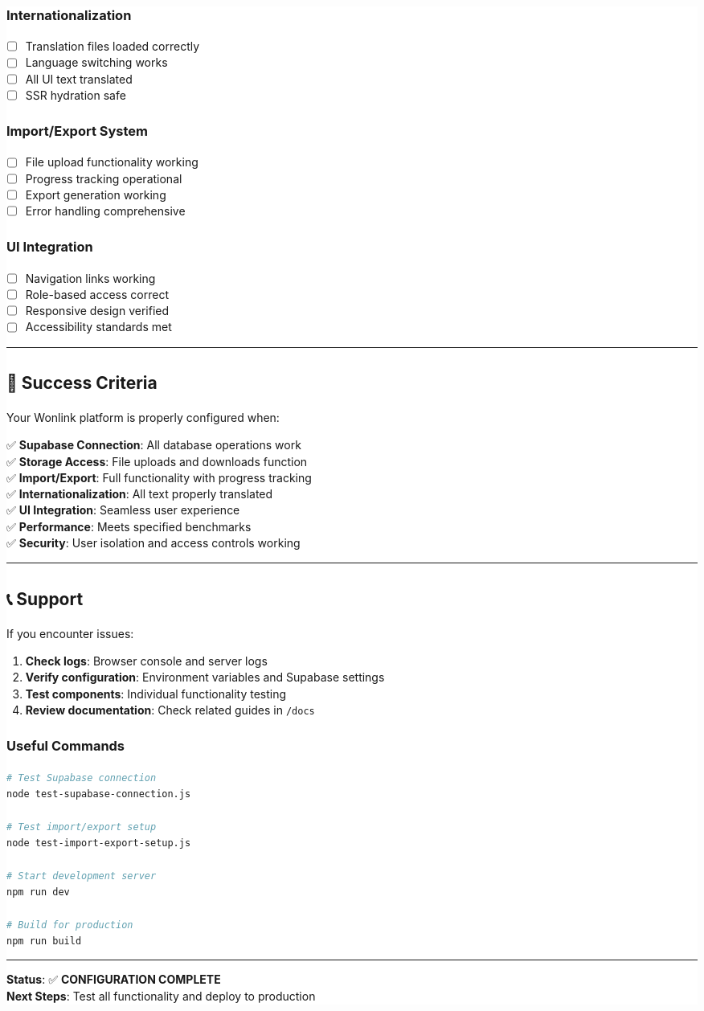 ### Internationalization
- [ ] Translation files loaded correctly
- [ ] Language switching works
- [ ] All UI text translated
- [ ] SSR hydration safe

### Import/Export System
- [ ] File upload functionality working
- [ ] Progress tracking operational
- [ ] Export generation working
- [ ] Error handling comprehensive

### UI Integration
- [ ] Navigation links working
- [ ] Role-based access correct
- [ ] Responsive design verified
- [ ] Accessibility standards met

---

## 🎉 Success Criteria

Your Wonlink platform is properly configured when:

✅ **Supabase Connection**: All database operations work  
✅ **Storage Access**: File uploads and downloads function  
✅ **Import/Export**: Full functionality with progress tracking  
✅ **Internationalization**: All text properly translated  
✅ **UI Integration**: Seamless user experience  
✅ **Performance**: Meets specified benchmarks  
✅ **Security**: User isolation and access controls working  

---

## 📞 Support

If you encounter issues:

1. **Check logs**: Browser console and server logs
2. **Verify configuration**: Environment variables and Supabase settings
3. **Test components**: Individual functionality testing
4. **Review documentation**: Check related guides in `/docs`

### Useful Commands
```bash
# Test Supabase connection
node test-supabase-connection.js

# Test import/export setup
node test-import-export-setup.js

# Start development server
npm run dev

# Build for production
npm run build
```

---

**Status**: ✅ **CONFIGURATION COMPLETE**  
**Next Steps**: Test all functionality and deploy to production 